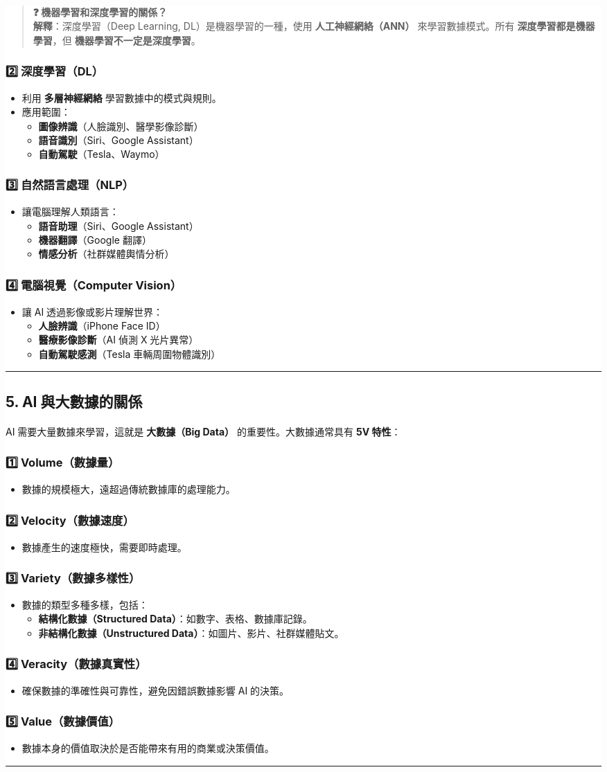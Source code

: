 > **❓ 機器學習和深度學習的關係？**  
> **解釋**：深度學習（Deep Learning, DL）是機器學習的一種，使用 **人工神經網絡（ANN）** 來學習數據模式。所有 **深度學習都是機器學習**，但 **機器學習不一定是深度學習**。

### 2️⃣ **深度學習（DL）**

- 利用 **多層神經網絡** 學習數據中的模式與規則。
- 應用範圍：
  - **圖像辨識**（人臉識別、醫學影像診斷）
  - **語音識別**（Siri、Google Assistant）
  - **自動駕駛**（Tesla、Waymo）

### 3️⃣ **自然語言處理（NLP）**

- 讓電腦理解人類語言：
  - **語音助理**（Siri、Google Assistant）
  - **機器翻譯**（Google 翻譯）
  - **情感分析**（社群媒體輿情分析）

### 4️⃣ **電腦視覺（Computer Vision）**

- 讓 AI 透過影像或影片理解世界：
  - **人臉辨識**（iPhone Face ID）
  - **醫療影像診斷**（AI 偵測 X 光片異常）
  - **自動駕駛感測**（Tesla 車輛周圍物體識別）

---

## 5. AI 與大數據的關係

AI 需要大量數據來學習，這就是 **大數據（Big Data）** 的重要性。大數據通常具有 **5V 特性**：

### **1️⃣ Volume（數據量）**

- 數據的規模極大，遠超過傳統數據庫的處理能力。

### **2️⃣ Velocity（數據速度）**

- 數據產生的速度極快，需要即時處理。

### **3️⃣ Variety（數據多樣性）**

- 數據的類型多種多樣，包括：
  - **結構化數據（Structured Data）**：如數字、表格、數據庫記錄。
  - **非結構化數據（Unstructured Data）**：如圖片、影片、社群媒體貼文。

### **4️⃣ Veracity（數據真實性）**

- 確保數據的準確性與可靠性，避免因錯誤數據影響 AI 的決策。

### **5️⃣ Value（數據價值）**

- 數據本身的價值取決於是否能帶來有用的商業或決策價值。

---
